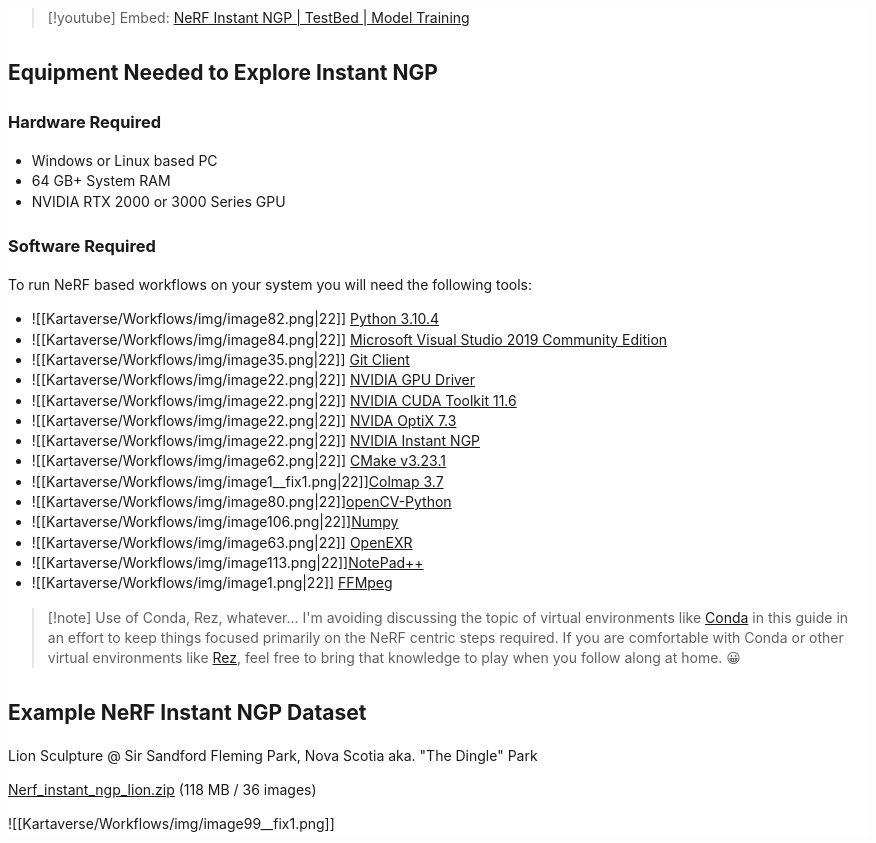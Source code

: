 > [!youtube] Embed: [NeRF Instant NGP \| TestBed \| Model Training](https://youtu.be/QIjBP-DEtZU)



## Equipment Needed to Explore Instant NGP

### Hardware Required

-   Windows or Linux based PC
-   64 GB+ System RAM
-   NVIDIA RTX 2000 or 3000 Series GPU

### Software Required

To run NeRF based workflows on your system you will need the following tools:

-   ![[Kartaverse/Workflows/img/image82.png|22]] [Python 3.10.4](https://www.python.org/downloads/release/python-3104/)
-   ![[Kartaverse/Workflows/img/image84.png|22]] [Microsoft Visual Studio 2019 Community Edition](https://visualstudio.microsoft.com/vs/older-downloads/)
-   ![[Kartaverse/Workflows/img/image35.png|22]] [Git Client](https://git-scm.com/downloads)
-   ![[Kartaverse/Workflows/img/image22.png|22]] [NVIDIA GPU Driver](https://www.nvidia.com/Download/index.aspx?lang=en-us)
-   ![[Kartaverse/Workflows/img/image22.png|22]] [NVIDIA CUDA Toolkit 11.6](https://developer.nvidia.com/cuda-downloads?target_os=Windows&target_arch=x86_64&target_version=10&target_type=exe_local)
-   ![[Kartaverse/Workflows/img/image22.png|22]] [NVIDA OptiX 7.3](https://developer.nvidia.com/designworks/optix/download)
-   ![[Kartaverse/Workflows/img/image22.png|22]] [NVIDIA Instant NGP](https://github.com/NVlabs/instant-ngp)
-   ![[Kartaverse/Workflows/img/image62.png|22]] [CMake v3.23.1](https://cmake.org/download/)
-   ![[Kartaverse/Workflows/img/image1__fix1.png|22]][Colmap 3.7](https://colmap.github.io/)
-   ![[Kartaverse/Workflows/img/image80.png|22]][openCV-Python](https://pypi.org/project/opencv-python/)
-   ![[Kartaverse/Workflows/img/image106.png|22]][Numpy](https://pypi.org/project/numpy/)
-   ![[Kartaverse/Workflows/img/image63.png|22]] [OpenEXR](https://www.openexr.com/)
-   ![[Kartaverse/Workflows/img/image113.png|22]][NotePad++](https://notepad-plus-plus.org/)
-   ![[Kartaverse/Workflows/img/image1.png|22]] [FFMpeg](https://ffmpeg.org/)

> [!note] Use of Conda, Rez, whatever...
> I'm avoiding discussing the topic of virtual environments like [Conda](https://docs.conda.io/en/latest/) in this guide in an effort to keep things focused primarily on the NeRF centric steps required. If you are comfortable with Conda or other virtual environments like [Rez](https://github.com/nerdvegas/rez), feel free to bring that knowledge to play when you follow along at home. 😀

## Example NeRF Instant NGP Dataset

Lion Sculpture @ Sir Sandford Fleming Park, Nova Scotia aka. "The Dingle" Park

[Nerf_instant_ngp_lion.zip](https://www.andrewhazelden.com/projects/kartaverse/downloads/nerf_instant_ngp_lion.zip) (118 MB / 36 images)

![[Kartaverse/Workflows/img/image99__fix1.png]]
